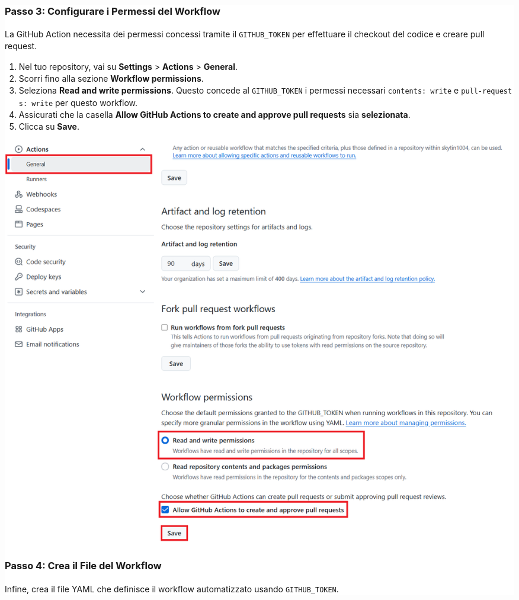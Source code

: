 ### Passo 3: Configurare i Permessi del Workflow

La GitHub Action necessita dei permessi concessi tramite il `GITHUB_TOKEN` per effettuare il checkout del codice e creare pull request.

1.  Nel tuo repository, vai su **Settings** > **Actions** > **General**.
2.  Scorri fino alla sezione **Workflow permissions**.
3.  Seleziona **Read and write permissions**. Questo concede al `GITHUB_TOKEN` i permessi necessari `contents: write` e `pull-requests: write` per questo workflow.
4.  Assicurati che la casella **Allow GitHub Actions to create and approve pull requests** sia **selezionata**.
5.  Clicca su **Save**.

![Impostazione permessi](../../../../translated_images/permission-setting.ae2f02748b0579e7dc3633f14dad67005b533ea8f69890818857de058089a7f5.it.png)

### Passo 4: Crea il File del Workflow

Infine, crea il file YAML che definisce il workflow automatizzato usando `GITHUB_TOKEN`.
